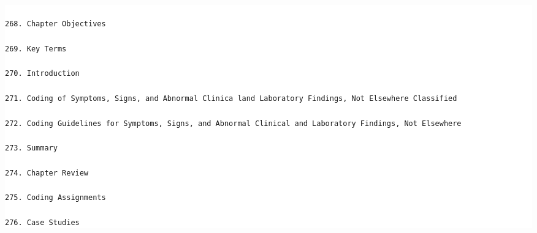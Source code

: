                                                                                                                                                                                                                                                                                                                                                                                                                                                                                                                                                                                                                                  268. Chapter Objectives
                                                                                                                                                                                                                                                                                                                                                                                                                                                                                                                                                                                                                                 269. Key Terms
                                                                                                                                                                                                                                                                                                                                                                                                                                                                                                                                                                                                                                 270. Introduction
                                                                                                                                                                                                                                                                                                                                                                                                                                                                                                                                                                                                                                 271. Coding of Symptoms, Signs, and Abnormal Clinica land Laboratory Findings, Not Elsewhere Classified
                                                                                                                                                                                                                                                                                                                                                                                                                                                                                                                                                                                                                                 272. Coding Guidelines for Symptoms, Signs, and Abnormal Clinical and Laboratory Findings, Not Elsewhere
                                                                                                                                                                                                                                                                                                                                                                                                                                                                                                                                                                                                                                 273. Summary
                                                                                                                                                                                                                                                                                                                                                                                                                                                                                                                                                                                                                                 274. Chapter Review
                                                                                                                                                                                                                                                                                                                                                                                                                                                                                                                                                                                                                                 275. Coding Assignments
                                                                                                                                                                                                                                                                                                                                                                                                                                                                                                                                                                                                                                 276. Case Studies